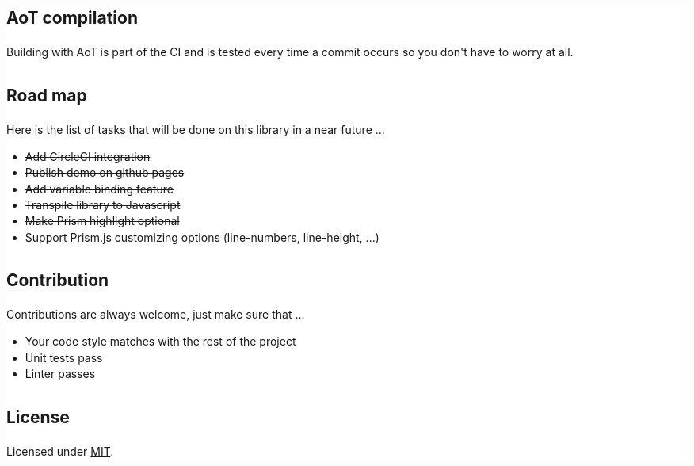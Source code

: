 ## AoT compilation

Building with AoT is part of the CI and is tested every time a commit occurs so you don't have to worry at all.

## Road map

Here is the list of tasks that will be done on this library in a near future ...

- ~~Add CircleCI integration~~
- ~~Publish demo on github pages~~
- ~~Add variable binding feature~~
- ~~Transpile library to Javascript~~
- ~~Make Prism highlight optional~~
- Support Prism.js customizing options (line-numbers, line-height, ...)

## Contribution

Contributions are always welcome, just make sure that ...

- Your code style matches with the rest of the project
- Unit tests pass
- Linter passes

## License

Licensed under [MIT](https://opensource.org/licenses/MIT).